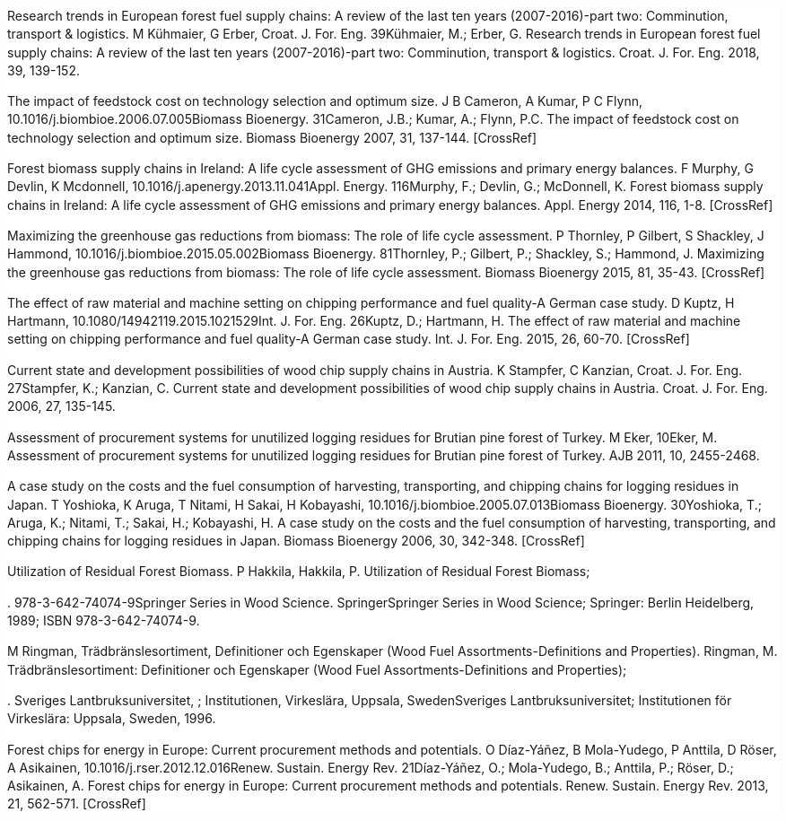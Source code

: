 Research trends in European forest fuel supply chains: A review of the last ten years (2007-2016)-part two: Comminution, transport & logistics. M Kühmaier, G Erber, Croat. J. For. Eng. 39Kühmaier, M.; Erber, G. Research trends in European forest fuel supply chains: A review of the last ten years (2007-2016)-part two: Comminution, transport & logistics. Croat. J. For. Eng. 2018, 39, 139-152.

The impact of feedstock cost on technology selection and optimum size. J B Cameron, A Kumar, P C Flynn, 10.1016/j.biombioe.2006.07.005Biomass Bioenergy. 31Cameron, J.B.; Kumar, A.; Flynn, P.C. The impact of feedstock cost on technology selection and optimum size. Biomass Bioenergy 2007, 31, 137-144. [CrossRef]

Forest biomass supply chains in Ireland: A life cycle assessment of GHG emissions and primary energy balances. F Murphy, G Devlin, K Mcdonnell, 10.1016/j.apenergy.2013.11.041Appl. Energy. 116Murphy, F.; Devlin, G.; McDonnell, K. Forest biomass supply chains in Ireland: A life cycle assessment of GHG emissions and primary energy balances. Appl. Energy 2014, 116, 1-8. [CrossRef]

Maximizing the greenhouse gas reductions from biomass: The role of life cycle assessment. P Thornley, P Gilbert, S Shackley, J Hammond, 10.1016/j.biombioe.2015.05.002Biomass Bioenergy. 81Thornley, P.; Gilbert, P.; Shackley, S.; Hammond, J. Maximizing the greenhouse gas reductions from biomass: The role of life cycle assessment. Biomass Bioenergy 2015, 81, 35-43. [CrossRef]

The effect of raw material and machine setting on chipping performance and fuel quality-A German case study. D Kuptz, H Hartmann, 10.1080/14942119.2015.1021529Int. J. For. Eng. 26Kuptz, D.; Hartmann, H. The effect of raw material and machine setting on chipping performance and fuel quality-A German case study. Int. J. For. Eng. 2015, 26, 60-70. [CrossRef]

Current state and development possibilities of wood chip supply chains in Austria. K Stampfer, C Kanzian, Croat. J. For. Eng. 27Stampfer, K.; Kanzian, C. Current state and development possibilities of wood chip supply chains in Austria. Croat. J. For. Eng. 2006, 27, 135-145.

Assessment of procurement systems for unutilized logging residues for Brutian pine forest of Turkey. M Eker, 10Eker, M. Assessment of procurement systems for unutilized logging residues for Brutian pine forest of Turkey. AJB 2011, 10, 2455-2468.

A case study on the costs and the fuel consumption of harvesting, transporting, and chipping chains for logging residues in Japan. T Yoshioka, K Aruga, T Nitami, H Sakai, H Kobayashi, 10.1016/j.biombioe.2005.07.013Biomass Bioenergy. 30Yoshioka, T.; Aruga, K.; Nitami, T.; Sakai, H.; Kobayashi, H. A case study on the costs and the fuel consumption of harvesting, transporting, and chipping chains for logging residues in Japan. Biomass Bioenergy 2006, 30, 342-348. [CrossRef]

Utilization of Residual Forest Biomass. P Hakkila, Hakkila, P. Utilization of Residual Forest Biomass;

. 978-3-642-74074-9Springer Series in Wood Science. SpringerSpringer Series in Wood Science; Springer: Berlin Heidelberg, 1989; ISBN 978-3-642-74074-9.

M Ringman, Trädbränslesortiment, Definitioner och Egenskaper (Wood Fuel Assortments-Definitions and Properties). Ringman, M. Trädbränslesortiment: Definitioner och Egenskaper (Wood Fuel Assortments-Definitions and Properties);

. Sveriges Lantbruksuniversitet, ; Institutionen, Virkeslära, Uppsala, SwedenSveriges Lantbruksuniversitet; Institutionen för Virkeslära: Uppsala, Sweden, 1996.

Forest chips for energy in Europe: Current procurement methods and potentials. O Díaz-Yáñez, B Mola-Yudego, P Anttila, D Röser, A Asikainen, 10.1016/j.rser.2012.12.016Renew. Sustain. Energy Rev. 21Díaz-Yáñez, O.; Mola-Yudego, B.; Anttila, P.; Röser, D.; Asikainen, A. Forest chips for energy in Europe: Current procurement methods and potentials. Renew. Sustain. Energy Rev. 2013, 21, 562-571. [CrossRef]
